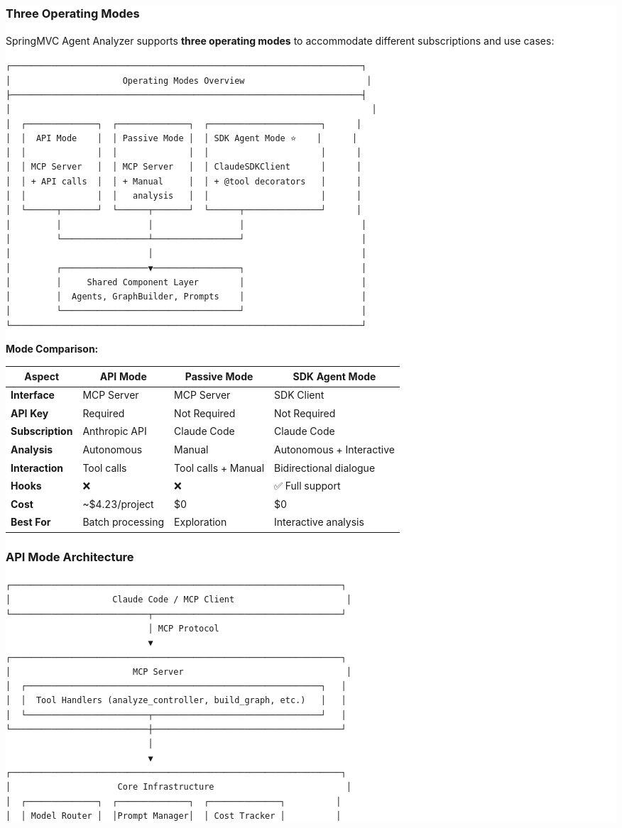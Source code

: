 ### Three Operating Modes

SpringMVC Agent Analyzer supports **three operating modes** to accommodate different subscriptions and use cases:

```
┌─────────────────────────────────────────────────────────────────────┐
│                      Operating Modes Overview                        │
├─────────────────────────────────────────────────────────────────────┤
│                                                                       │
│  ┌──────────────┐  ┌──────────────┐  ┌──────────────────────┐      │
│  │  API Mode    │  │ Passive Mode │  │ SDK Agent Mode ⭐    │      │
│  │              │  │              │  │                      │      │
│  │ MCP Server   │  │ MCP Server   │  │ ClaudeSDKClient      │      │
│  │ + API calls  │  │ + Manual     │  │ + @tool decorators   │      │
│  │              │  │   analysis   │  │                      │      │
│  └──────┬───────┘  └──────┬───────┘  └──────┬───────────────┘      │
│         │                 │                 │                       │
│         └─────────────────┴─────────────────┘                       │
│                           │                                         │
│         ┌─────────────────▼─────────────────┐                       │
│         │     Shared Component Layer        │                       │
│         │  Agents, GraphBuilder, Prompts    │                       │
│         └───────────────────────────────────┘                       │
└─────────────────────────────────────────────────────────────────────┘
```

**Mode Comparison:**

| Aspect | API Mode | Passive Mode | SDK Agent Mode |
|--------|----------|--------------|----------------|
| **Interface** | MCP Server | MCP Server | SDK Client |
| **API Key** | Required | Not Required | Not Required |
| **Subscription** | Anthropic API | Claude Code | Claude Code |
| **Analysis** | Autonomous | Manual | Autonomous + Interactive |
| **Interaction** | Tool calls | Tool calls + Manual | Bidirectional dialogue |
| **Hooks** | ❌ | ❌ | ✅ Full support |
| **Cost** | ~$4.23/project | $0 | $0 |
| **Best For** | Batch processing | Exploration | Interactive analysis |

### API Mode Architecture

```
┌─────────────────────────────────────────────────────────────────┐
│                    Claude Code / MCP Client                      │
└───────────────────────────┬─────────────────────────────────────┘
                            │ MCP Protocol
                            ▼
┌─────────────────────────────────────────────────────────────────┐
│                        MCP Server                                │
│  ┌──────────────────────────────────────────────────────────┐   │
│  │  Tool Handlers (analyze_controller, build_graph, etc.)   │   │
│  └────────────────────────┬─────────────────────────────────┘   │
└───────────────────────────┼─────────────────────────────────────┘
                            │
                            ▼
┌─────────────────────────────────────────────────────────────────┐
│                     Core Infrastructure                          │
│  ┌──────────────┐  ┌──────────────┐  ┌──────────────┐          │
│  │ Model Router │  │Prompt Manager│  │ Cost Tracker │          │
```